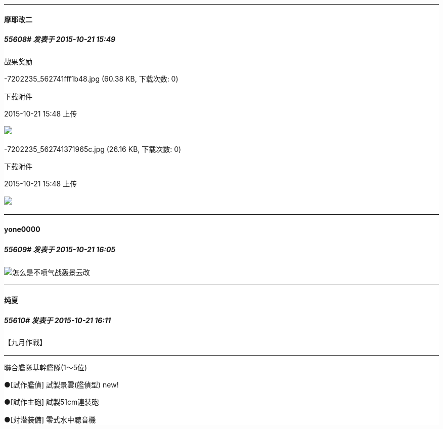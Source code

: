 
*****

####  摩耶改二  
##### 55608#       发表于 2015-10-21 15:49


战果奖励


-7202235_562741fff1b48.jpg
(60.38 KB, 下载次数: 0)


下载附件


2015-10-21 15:48 上传


<img src="http://img.saraba1st.com/forum/201510/21/154834ty25onzoouhglya9.jpg" referrerpolicy="no-referrer">


-7202235_562741371965c.jpg
(26.16 KB, 下载次数: 0)


下载附件


2015-10-21 15:48 上传


<img src="http://img.saraba1st.com/forum/201510/21/154835wlxlpu5faw57wrd8.jpg" referrerpolicy="no-referrer">


*****

####  yone0000  
##### 55609#       发表于 2015-10-21 16:05


<img src="https://static.saraba1st.com/image/smiley/carton/172.jpg" referrerpolicy="no-referrer">怎么是不喷气战轰景云改


*****

####  纯夏  
##### 55610#       发表于 2015-10-21 16:11


【九月作戦】

--------------------------------------------------------------

聯合艦隊基幹艦隊(1～5位)

●[試作艦偵] 試製景雲(艦偵型) new!

●[試作主砲] 試製51cm連装砲

●[対潜装備] 零式水中聴音機
